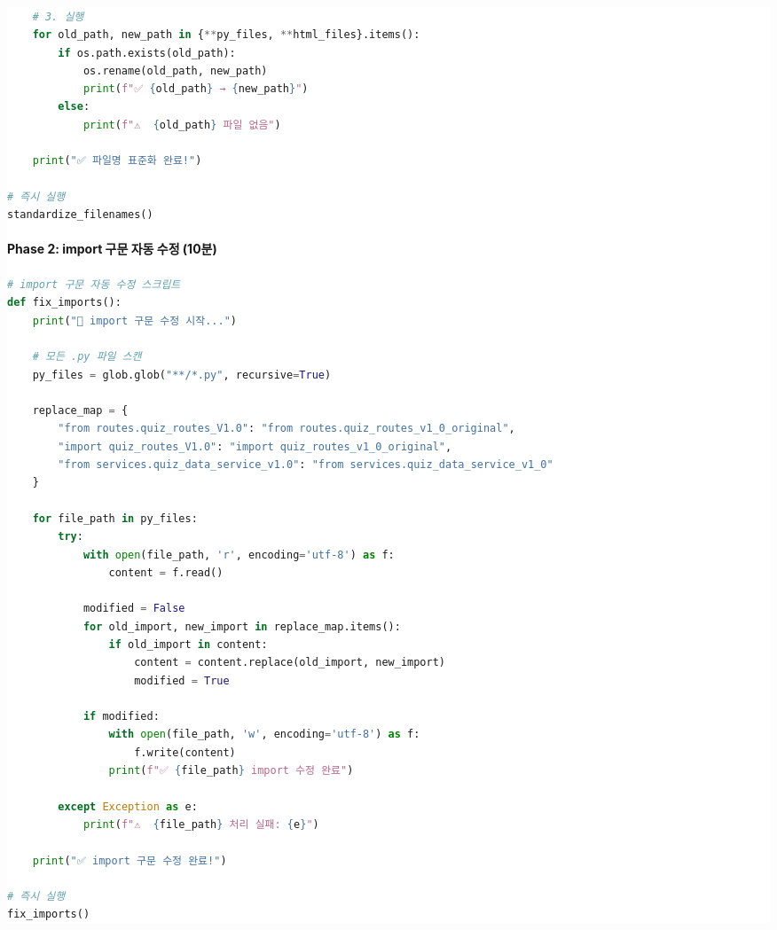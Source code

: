 ```python
    # 3. 실행
    for old_path, new_path in {**py_files, **html_files}.items():
        if os.path.exists(old_path):
            os.rename(old_path, new_path)
            print(f"✅ {old_path} → {new_path}")
        else:
            print(f"⚠️  {old_path} 파일 없음")
    
    print("✅ 파일명 표준화 완료!")

# 즉시 실행
standardize_filenames()
```

#### **Phase 2: import 구문 자동 수정 (10분)**
```python
# import 구문 자동 수정 스크립트
def fix_imports():
    print("🔧 import 구문 수정 시작...")
    
    # 모든 .py 파일 스캔
    py_files = glob.glob("**/*.py", recursive=True)
    
    replace_map = {
        "from routes.quiz_routes_V1.0": "from routes.quiz_routes_v1_0_original",
        "import quiz_routes_V1.0": "import quiz_routes_v1_0_original",
        "from services.quiz_data_service_v1.0": "from services.quiz_data_service_v1_0"
    }
    
    for file_path in py_files:
        try:
            with open(file_path, 'r', encoding='utf-8') as f:
                content = f.read()
            
            modified = False
            for old_import, new_import in replace_map.items():
                if old_import in content:
                    content = content.replace(old_import, new_import)
                    modified = True
            
            if modified:
                with open(file_path, 'w', encoding='utf-8') as f:
                    f.write(content)
                print(f"✅ {file_path} import 수정 완료")
                
        except Exception as e:
            print(f"⚠️  {file_path} 처리 실패: {e}")
    
    print("✅ import 구문 수정 완료!")

# 즉시 실행
fix_imports()
```
